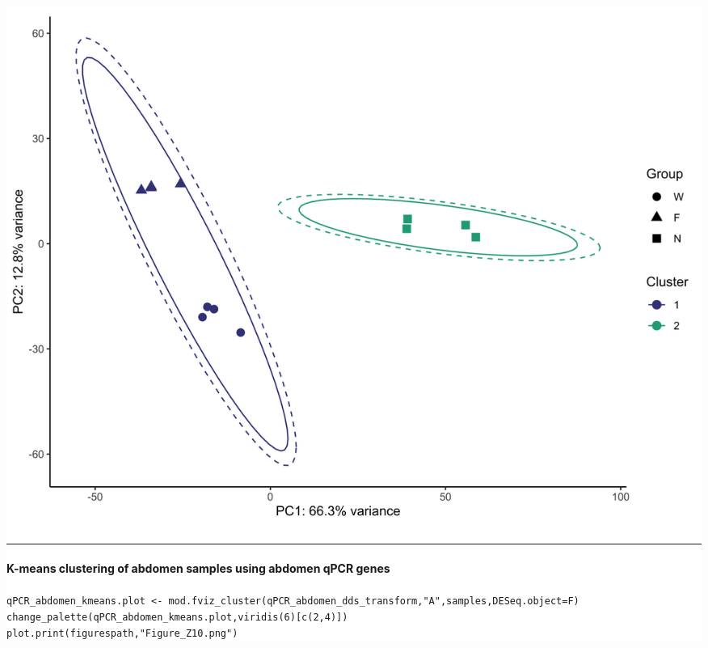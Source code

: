 ![](Figures/Figure_Z7.png)

***
#### K-means clustering of abdomen samples using abdomen qPCR genes
```{r}
qPCR_abdomen_kmeans.plot <- mod.fviz_cluster(qPCR_abdomen_dds_transform,"A",samples,DESeq.object=F)
change_palette(qPCR_abdomen_kmeans.plot,viridis(6)[c(2,4)])
plot.print(figurespath,"Figure_Z10.png")
```